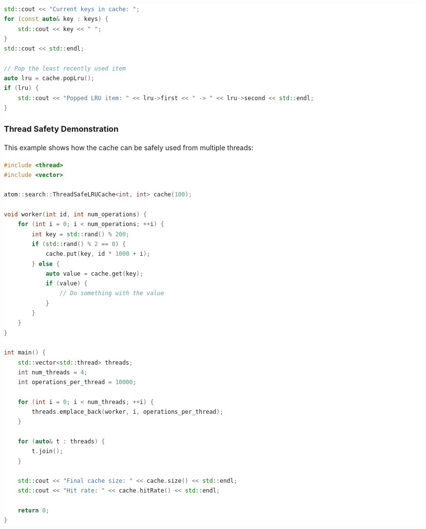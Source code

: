 ```cpp
std::cout << "Current keys in cache: ";
for (const auto& key : keys) {
    std::cout << key << " ";
}
std::cout << std::endl;

// Pop the least recently used item
auto lru = cache.popLru();
if (lru) {
    std::cout << "Popped LRU item: " << lru->first << " -> " << lru->second << std::endl;
}
```

### Thread Safety Demonstration

This example shows how the cache can be safely used from multiple threads:

```cpp
#include <thread>
#include <vector>

atom::search::ThreadSafeLRUCache<int, int> cache(100);

void worker(int id, int num_operations) {
    for (int i = 0; i < num_operations; ++i) {
        int key = std::rand() % 200;
        if (std::rand() % 2 == 0) {
            cache.put(key, id * 1000 + i);
        } else {
            auto value = cache.get(key);
            if (value) {
                // Do something with the value
            }
        }
    }
}

int main() {
    std::vector<std::thread> threads;
    int num_threads = 4;
    int operations_per_thread = 10000;

    for (int i = 0; i < num_threads; ++i) {
        threads.emplace_back(worker, i, operations_per_thread);
    }

    for (auto& t : threads) {
        t.join();
    }

    std::cout << "Final cache size: " << cache.size() << std::endl;
    std::cout << "Hit rate: " << cache.hitRate() << std::endl;

    return 0;
}
```
